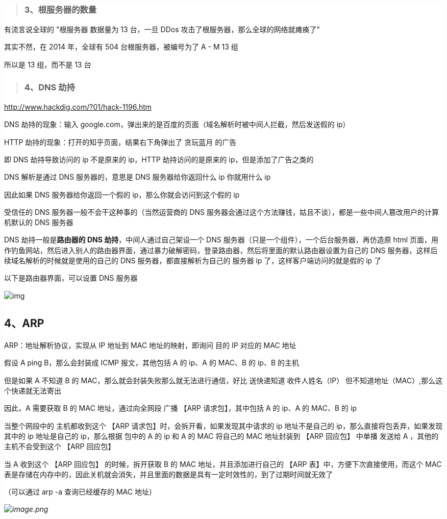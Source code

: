 > ### 3、根服务器的数量

有流言说全球的 "根服务器 数据量为 13 台，一旦 DDos 攻击了根服务器，那么全球的网络就瘫痪了"

其实不然，在 2014 年，全球有 504 台根服务器，被编号为了 A - M 13 组

所以是 13 组，而不是 13 台



> ### 4、DNS 劫持

 http://www.hackdig.com/?01/hack-1196.htm 



DNS 劫持的现象：输入 google.com，弹出来的是百度的页面（域名解析时被中间人拦截，然后发送假的 ip）

HTTP 劫持的现象：打开的知乎页面，结果右下角弹出了 贪玩蓝月 的广告

即 DNS 劫持导致访问的 ip 不是原来的 ip，HTTP 劫持访问的是原来的 ip，但是添加了广告之类的





DNS 解析是通过 DNS 服务器的，意思是 DNS 服务器给你返回什么 ip 你就用什么 ip

因此如果 DNS 服务器给你返回一个假的 ip，那么你就会访问到这个假的 ip

受信任的 DNS 服务器一般不会干这种事的（当然运营商的 DNS 服务器会通过这个方法赚钱，姑且不谈），都是一些中间人篡改用户的计算机默认的 DNS 服务器



DNS 劫持一般是**路由器的 DNS 劫持**，中间人通过自己架设一个 DNS 服务器（只是一个组件），一个后台服务器，再仿造原 html 页面，用作钓鱼网站，然后进入别人的路由器界面，通过暴力破解密码，登录路由器，然后将里面的默认路由器设置为自己的 DNS 服务器，这样后续域名解析的时候就是使用的自己的 DNS 服务器，都直接解析为自己的 服务器 ip 了，这样客户端访问的就是假的 ip 了



以下是路由器界面，可以设置 DNS 服务器

 ![img](https://pic2.zhimg.com/80/v2-dab29a5aa8b9d68c064505054b0e3069_720w.jpg) 





## 4、ARP

ARP：地址解析协议，实现从 IP 地址到 MAC 地址的映射，即询问 目的 IP 对应的 MAC 地址



假设 A ping B，那么会封装成 ICMP 报文，其他包括 A 的 ip、A 的 MAC、B 的 ip、B 的主机

但是如果 A 不知道 B 的 MAC，那么就会封装失败那么就无法进行通信，好比 送快递知道 收件人姓名（IP） 但不知道地址（MAC）,那么这个快递就无法寄出

因此，A 需要获取 B 的 MAC 地址，通过向全网段 广播 【ARP 请求包】，其中包括 A 的 ip、A 的 MAC、B 的 ip

当整个网段中的 主机都收到这个 【ARP 请求包】时，会拆开看，如果发现其中请求的 ip 地址不是自己的 ip，那么直接将包丢弃，如果发现其中的 ip 地址是自己的 ip，那么根据 包中的 A 的 ip 和 A 的 MAC 将自己的 MAC 地址封装到 【ARP 回应包】 中单播 发送给 A ，其他的主机不会受到这个 【ARP 回应包】

当 A 收到这个 【ARP 回应包】 的时候，拆开获取 B 的 MAC 地址，并且添加进行自己的 【ARP 表】中，方便下次直接使用，而这个 MAC 表是存储在内存中的，因此关机就会消失，并且里面的数据是具有一定时效性的，到了过期时间就无效了

（可以通过 arp -a 查询已经缓存的 MAC 地址）

*![image.png](https://pic.leetcode-cn.com/1600697523-buYJrB-image.png)*
